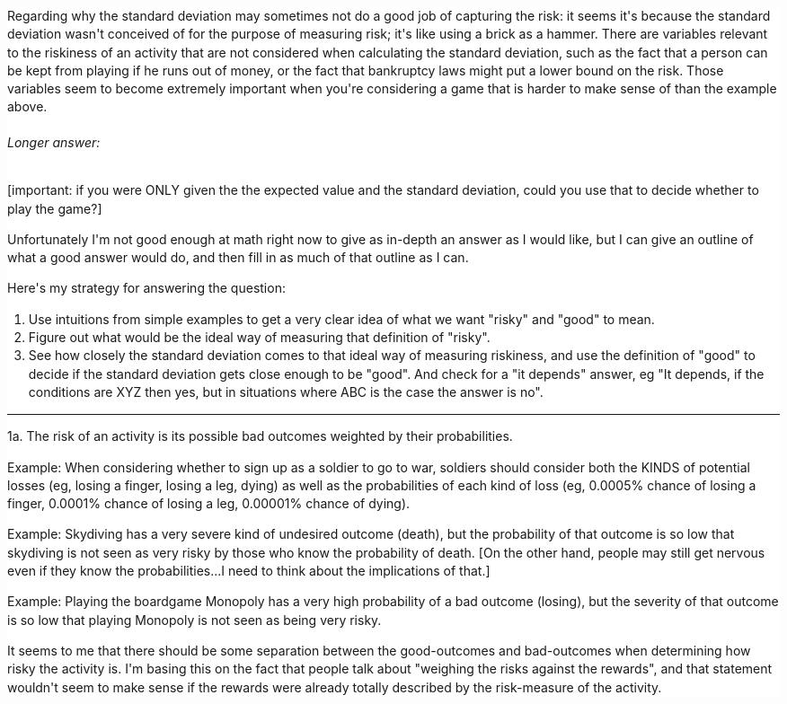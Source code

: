 Regarding why the standard deviation may sometimes not do a good job of capturing the risk: it seems it's because the standard
deviation wasn't conceived of for the purpose of measuring risk; it's like using a brick as a hammer. There are variables
relevant to the riskiness of an activity that are not considered when calculating the standard deviation, such as the fact that a
person can be kept from playing if he runs out of money, or the fact that bankruptcy laws might put a lower bound on the risk. Those
variables seem to become extremely important when you're considering a game that is harder to make sense of than the example above.

###### Longer answer:

[important: if you were ONLY given the the expected value and the standard deviation, could you use that to decide whether to play
the game?]

Unfortunately I'm not good enough at math right now to give as in-depth an answer as I would like, but I can give an outline of
what a good answer would do, and then fill in as much of that outline as I can.

Here's my strategy for answering the question:
1. Use intuitions from simple examples to get a very clear idea of what we want "risky" and "good" to mean.
2. Figure out what would be the ideal way of measuring that definition of "risky".
3. See how closely the standard deviation comes to that ideal way of measuring riskiness, and use the definition of "good"
to decide if the standard deviation gets close enough to be "good". And check for a "it depends" answer, eg
"It depends, if the conditions are XYZ then yes, but in situations where ABC is the case the answer is no".

---

1a. The risk of an activity is its possible bad outcomes weighted by their probabilities.

Example: When considering whether to sign up as a soldier to go to war, soldiers should consider both the KINDS of potential losses
(eg, losing a finger, losing a leg, dying) as well as the probabilities of each kind of loss (eg, 0.0005% chance of losing a finger,
0.0001% chance of losing a leg, 0.00001% chance of dying).

Example: Skydiving has a very severe kind of undesired outcome (death), but the probability of that outcome is so low that skydiving
is not seen as very risky by those who know the probability of death. [On the other hand, people may still get nervous even if they
know the probabilities...I need to think about the implications of that.]

Example: Playing the boardgame Monopoly has a very high probability of a bad outcome (losing), but the severity of that outcome is so
low that playing Monopoly is not seen as being very risky.

It seems to me that there should be some separation between the good-outcomes and bad-outcomes when determining how risky the
activity is. I'm basing this on the fact that people talk about "weighing the risks against the rewards", and that
statement wouldn't seem to make sense if the rewards were already totally described by the risk-measure of the activity.
